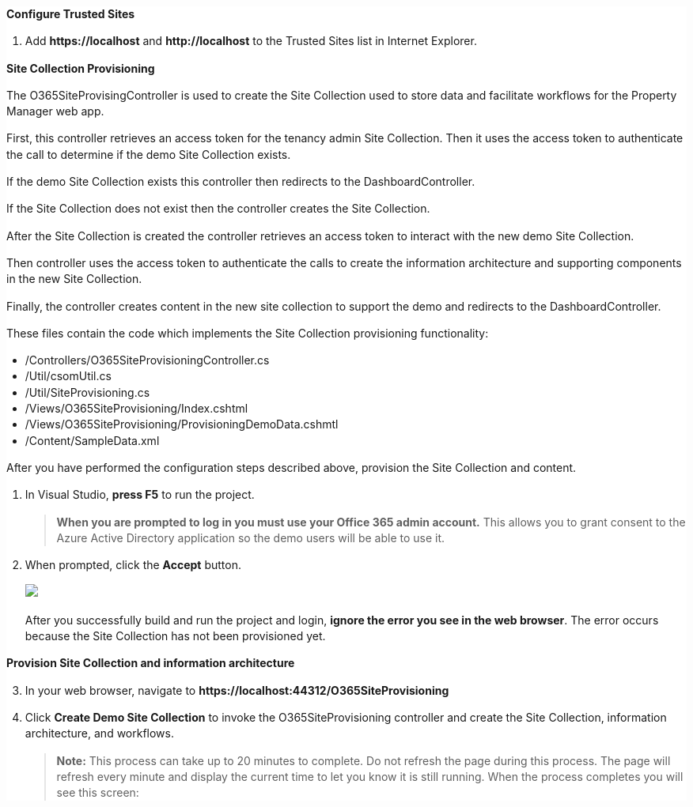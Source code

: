 **Configure Trusted Sites**

1. Add **https://localhost** and **http://localhost** to the Trusted Sites list in Internet Explorer.

**Site Collection Provisioning**

The O365SiteProvisingController is used to create the Site Collection used to store data and facilitate workflows for the Property Manager web app.

First, this controller retrieves an access token for the tenancy admin Site Collection.
Then it uses the access token to authenticate the call to determine if the demo Site Collection exists.

If the demo Site Collection exists this controller then redirects to the DashboardController.

If the Site Collection does not exist then the controller creates the Site Collection.

After the Site Collection is created the controller  retrieves an access token to interact with the new demo Site Collection.

Then controller uses the access token to authenticate the calls to create the information architecture and supporting components in the new Site Collection.

Finally, the controller creates content in the new site collection to support the demo and redirects to the DashboardController.

These files contain the code which implements the Site Collection provisioning functionality:

- /Controllers/O365SiteProvisioningController.cs
- /Util/csomUtil.cs
- /Util/SiteProvisioning.cs
- /Views/O365SiteProvisioning/Index.cshtml
- /Views/O365SiteProvisioning/ProvisioningDemoData.cshmtl
- /Content/SampleData.xml

After you have performed the configuration steps described above, provision the Site Collection and content.

1. In Visual Studio, **press F5** to run the project.   

	> **When you are prompted to log in you must use your Office 365 admin account.**  This allows you to grant consent to the Azure Active Directory application so the demo users will be able to use it.  

2. When prompted, click the **Accept** button. 

	![](https://raw.githubusercontent.com/OfficeDev/Property-Inspection-Code-Sample/master/Documents/grant%20consent.jpg)
	
	After you successfully build and run the project and login, **ignore the error you see in the web browser**.  The error occurs because the Site Collection has not been provisioned yet.
	 
**Provision Site Collection and information architecture**

3. In your web browser, navigate to **https://localhost:44312/O365SiteProvisioning** 
4. Click **Create Demo Site Collection** to invoke the O365SiteProvisioning controller and create the Site Collection, information architecture, and workflows.

	> **Note:**  This process can take up to 20 minutes to complete.  Do not refresh the page during this process.  The page will refresh every minute and display the current time to let you know it is still running.  When the process completes you will see this screen:
	